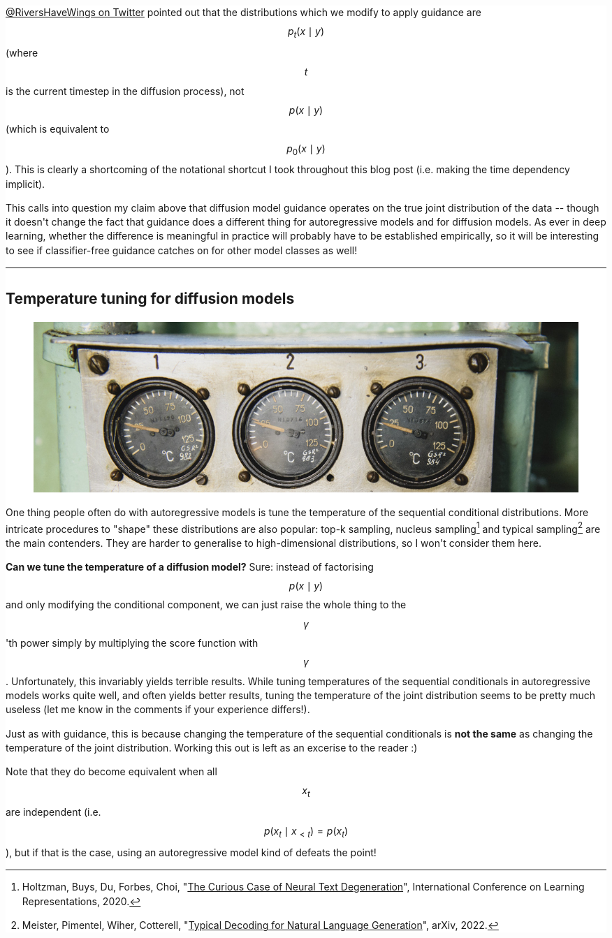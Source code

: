 
[@RiversHaveWings on Twitter](https://twitter.com/RiversHaveWings/status/1530563830094262273) pointed out that the distributions which we modify to apply guidance are $$p_t(x \mid y)$$ (where $$t$$ is the current timestep in the diffusion process), not $$p(x \mid  y)$$ (which is equivalent to $$p_0(x \mid y)$$). This is clearly a shortcoming of the notational shortcut I took throughout this blog post (i.e. making the time dependency implicit).

This calls into question my claim above that diffusion model guidance operates on the true joint distribution of the data -- though it doesn't change the fact that guidance does a different thing for autoregressive models and for diffusion models. As ever in deep learning, whether the difference is meaningful in practice will probably have to be established empirically, so it will be interesting to see if classifier-free guidance catches on for other model classes as well!

<hr>

## <a name="temperature"></a> Temperature tuning for diffusion models

<figure>
  <a href="/images/temperature.jpg"><img src="/images/temperature.jpg"></a>
</figure>

One thing people often do with autoregressive models is tune the temperature of the sequential conditional distributions. More intricate procedures to "shape" these distributions are also popular: top-k sampling, nucleus sampling[^nucleus] and typical sampling[^typical] are the main contenders. They are harder to generalise to high-dimensional distributions, so I won't consider them here.

**Can we tune the temperature of a diffusion model?** Sure: instead of factorising $$p(x \mid y)$$ and only modifying the conditional component, we can just raise the whole thing to the $$\gamma$$'th power simply by multiplying the score function with $$\gamma$$. Unfortunately, this invariably yields terrible results. While tuning temperatures of the sequential conditionals in autoregressive models works quite well, and often yields better results, tuning the temperature of the joint distribution seems to be pretty much useless (let me know in the comments if your experience differs!).

Just as with guidance, this is because changing the temperature of the sequential conditionals is **not the same** as changing the temperature of the joint distribution. Working this out is left as an excerise to the reader :)

Note that they do become equivalent when all $$x_t$$ are independent (i.e. $$p(x_t \mid x_{<t}) = p(x_t)$$), but if that is the case, using an autoregressive model kind of defeats the point!


[^dalle2]: Ramesh, Dhariwal, Nichol, Chu, Chen, "[Hierarchical Text-Conditional Image Generation with CLIP Latents](https://arxiv.org/abs/2204.06125)", arXiv, 2022.
[^imagen]: Saharia, Chan, Saxena, Li, Whang, Ho, Fleet, Norouzi et al., "[Photorealistic Text-to-Image Diffusion Models with Deep Language Understanding](https://arxiv.org/abs/2205.11487)", arXiv, 2022.
[^equilibrium]: Sohl-Dickstein, Weiss, Maheswaranathan and Ganguli, "[Deep Unsupervised Learning using Nonequilibrium Thermodynamics](https://arxiv.org/abs/1503.03585)", International Conference on Machine Learning, 2015.
[^sde]: Song, Sohl-Dickstein, Kingma, Kumar, Ermon and Poole, "[Score-Based Generative Modeling through Stochastic Differential Equations](https://arxiv.org/abs/2011.13456)", International Conference on Learning Representations, 2021.
[^beatgans]: Dhariwal, Nichol, "[Diffusion Models Beat GANs on Image Synthesis](https://arxiv.org/abs/2105.05233)", Neural Information Processing Systems, 2021.
[^glide]: Nichol, Dhariwal, Ramesh, Shyam, Mishkin, McGrew, Sutskever, Chen, "[GLIDE: Towards Photorealistic Image Generation and Editing with Text-Guided Diffusion Models](https://arxiv.org/abs/2112.10741)", arXiv, 2021.
[^cf]: Ho, Salimans, "[Classifier-Free Diffusion Guidance](https://openreview.net/forum?id=qw8AKxfYbI)", NeurIPS workshop on DGMs and Applications", 2021.
[^biggan]: Brock, Donahue, Simonyan, "[Large Scale GAN Training for High Fidelity Natural Image Synthesis](https://arxiv.org/abs/1809.11096)", International Conference on Learning Representations, 2019.
[^dropout]: Srivastava, Hinton, Krizhevsky, Sutskever, Salakhutdinov, "[Dropout: A Simple Way to Prevent Neural Networks from Overfitting](https://jmlr.org/papers/v15/srivastava14a.html)", Journal of Machine Learning Research, 2014.
[^nucleus]: Holtzman, Buys, Du, Forbes, Choi, "[The Curious Case of Neural Text Degeneration](https://arxiv.org/abs/1904.09751)", International Conference on Learning Representations, 2020.
[^typical]: Meister, Pimentel, Wiher, Cotterell, "[Typical Decoding for Natural Language Generation](https://arxiv.org/abs/2202.00666)", arXiv, 2022.
[^pixelcnn]: Van den Oord, Kalchbrenner, Kavukcuoglu, "[Pixel Recurrent Neural Networks](https://arxiv.org/abs/1601.06759)", International Conference on Machine Learning, 2016.
[^imagetransformer]: Parmar, Vaswani, Uszkoreit, Kaiser, Shazeer, Ku, Tran, "[Image Transformer](http://proceedings.mlr.press/v80/parmar18a.html)", International Conference on Machine Learning, 2018.
[^likelihood]: Song, Durkan, Murray, Ermon, "[Maximum Likelihood Training of Score-Based Diffusion Models](https://arxiv.org/abs/2101.09258)", Neural Information Processing Systems, 2021